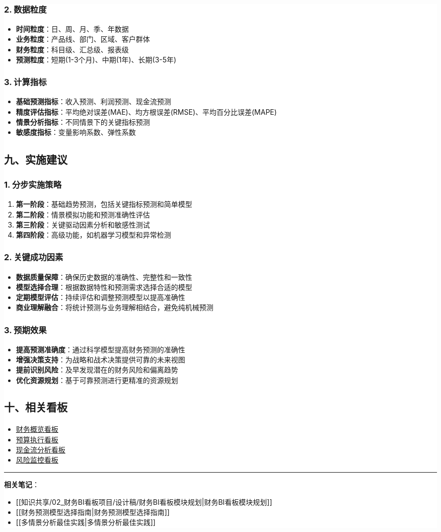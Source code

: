 ### 2. 数据粒度

- **时间粒度**：日、周、月、季、年数据
- **业务粒度**：产品线、部门、区域、客户群体
- **财务粒度**：科目级、汇总级、报表级
- **预测粒度**：短期(1-3个月)、中期(1年)、长期(3-5年)

### 3. 计算指标

- **基础预测指标**：收入预测、利润预测、现金流预测
- **精度评估指标**：平均绝对误差(MAE)、均方根误差(RMSE)、平均百分比误差(MAPE)
- **情景分析指标**：不同情景下的关键指标预测
- **敏感度指标**：变量影响系数、弹性系数

## 九、实施建议

### 1. 分步实施策略

1. **第一阶段**：基础趋势预测，包括关键指标预测和简单模型
2. **第二阶段**：情景模拟功能和预测准确性评估
3. **第三阶段**：关键驱动因素分析和敏感性测试
4. **第四阶段**：高级功能，如机器学习模型和异常检测

### 2. 关键成功因素

- **数据质量保障**：确保历史数据的准确性、完整性和一致性
- **模型选择合理**：根据数据特性和预测需求选择合适的模型
- **定期模型评估**：持续评估和调整预测模型以提高准确性
- **商业理解融合**：将统计预测与业务理解相结合，避免纯机械预测

### 3. 预期效果

- **提高预测准确度**：通过科学模型提高财务预测的准确性
- **增强决策支持**：为战略和战术决策提供可靠的未来视图
- **提前识别风险**：及早发现潜在的财务风险和偏离趋势
- **优化资源规划**：基于可靠预测进行更精准的资源规划

## 十、相关看板

- [财务概览看板](./财务概览看板设计.md)
- [预算执行看板](./预算执行看板设计.md)
- [现金流分析看板](./现金流分析看板设计.md)
- [风险监控看板](风险监控看板设计.md)

---

**相关笔记**：
- [[知识共享/02_财务BI看板项目/设计稿/财务BI看板模块规划\|财务BI看板模块规划]]
- [[财务预测模型选择指南\|财务预测模型选择指南]]
- [[多情景分析最佳实践\|多情景分析最佳实践]] 